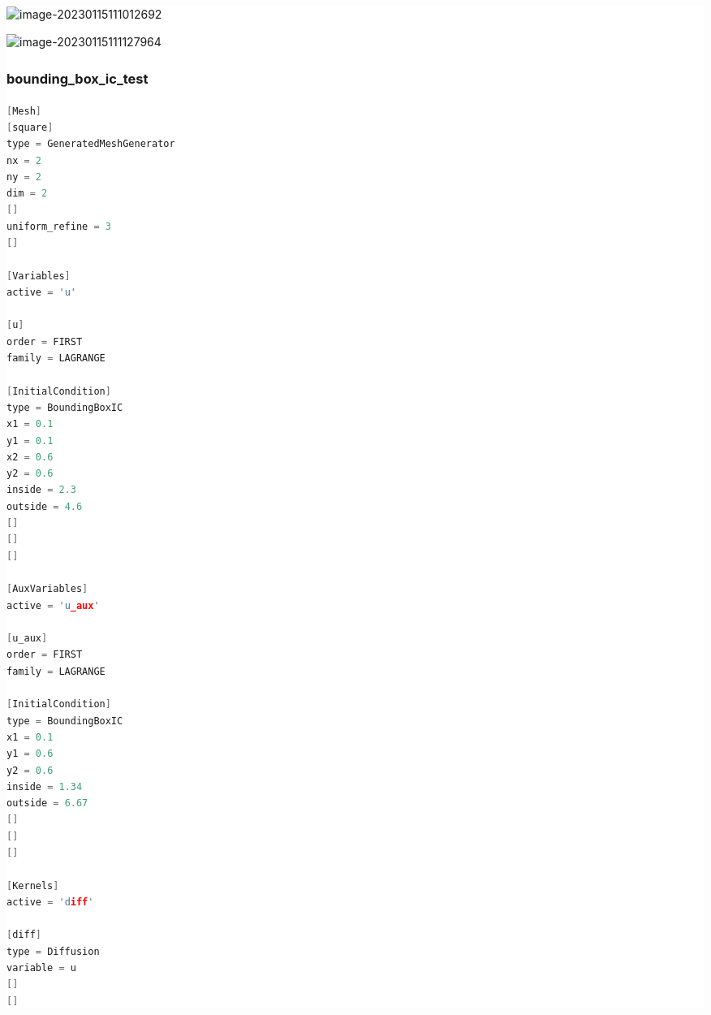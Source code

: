   
  
  ![image-20230115111012692](https://cdn.jsdelivr.net/gh/wangzhaohao/markdown-img@main/uPic/2023/OwADnv_image-20230115111012692.png)
  
  ![image-20230115111127964](https://cdn.jsdelivr.net/gh/wangzhaohao/markdown-img@main/uPic/2023/l46cQG_image-20230115111127964.png)
  
  ### bounding_box_ic_test
  
  ```C++
  [Mesh]
  [square]
  type = GeneratedMeshGenerator
  nx = 2
  ny = 2
  dim = 2
  []
  uniform_refine = 3
  []
  
  [Variables]
  active = 'u'
  
  [u]
  order = FIRST
  family = LAGRANGE
  
  [InitialCondition]
  type = BoundingBoxIC
  x1 = 0.1
  y1 = 0.1
  x2 = 0.6
  y2 = 0.6
  inside = 2.3
  outside = 4.6
  []
  []
  []
  
  [AuxVariables]
  active = 'u_aux'
  
  [u_aux]
  order = FIRST
  family = LAGRANGE
  
  [InitialCondition]
  type = BoundingBoxIC
  x1 = 0.1
  y1 = 0.6
  y2 = 0.6
  inside = 1.34
  outside = 6.67
  []
  []
  []
  
  [Kernels]
  active = 'diff'
  
  [diff]
  type = Diffusion
  variable = u
  []
  []
  ```